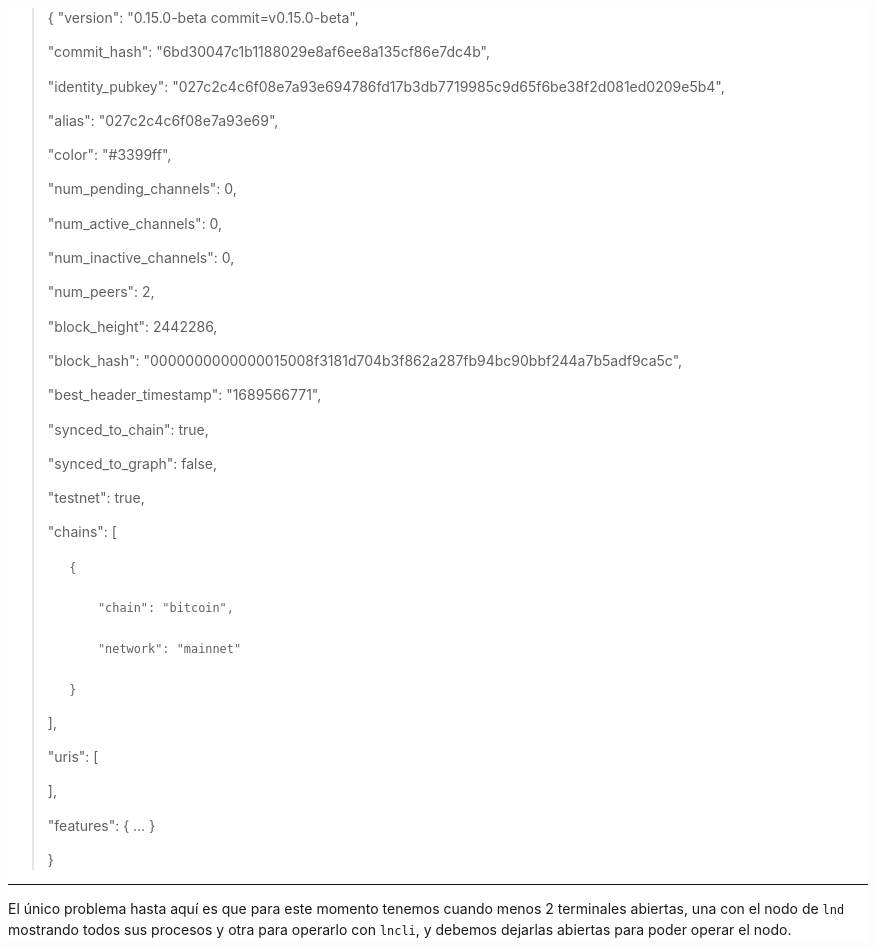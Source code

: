 >{
>    "version": "0.15.0-beta commit=v0.15.0-beta",
>
>    "commit_hash": "6bd30047c1b1188029e8af6ee8a135cf86e7dc4b",
>
>    "identity_pubkey": "027c2c4c6f08e7a93e694786fd17b3db7719985c9d65f6be38f2d081ed0209e5b4",
>
>    "alias": "027c2c4c6f08e7a93e69",
>
>    "color": "#3399ff",
>
>    "num_pending_channels": 0,
>
>    "num_active_channels": 0,
>
>    "num_inactive_channels": 0,
>
>    "num_peers": 2,
>
>    "block_height": 2442286,
>
>    "block_hash": "0000000000000015008f3181d704b3f862a287fb94bc90bbf244a7b5adf9ca5c",
>
>    "best_header_timestamp": "1689566771",
>
>    "synced_to_chain": true,
>
>    "synced_to_graph": false,
>
>    "testnet": true,
>
>    "chains": [
>
>        {
>
>            "chain": "bitcoin",
>
>            "network": "mainnet"
>
>        }
>
>    ],
>
>    "uris": [
>
>    ],
>
>    "features": { … }
>
>}
>
---
El único problema hasta aquí es que para este momento tenemos cuando menos 2 terminales abiertas, una con el nodo de `lnd` mostrando todos sus procesos y otra para operarlo con `lncli`, y debemos dejarlas abiertas para poder operar el nodo.
